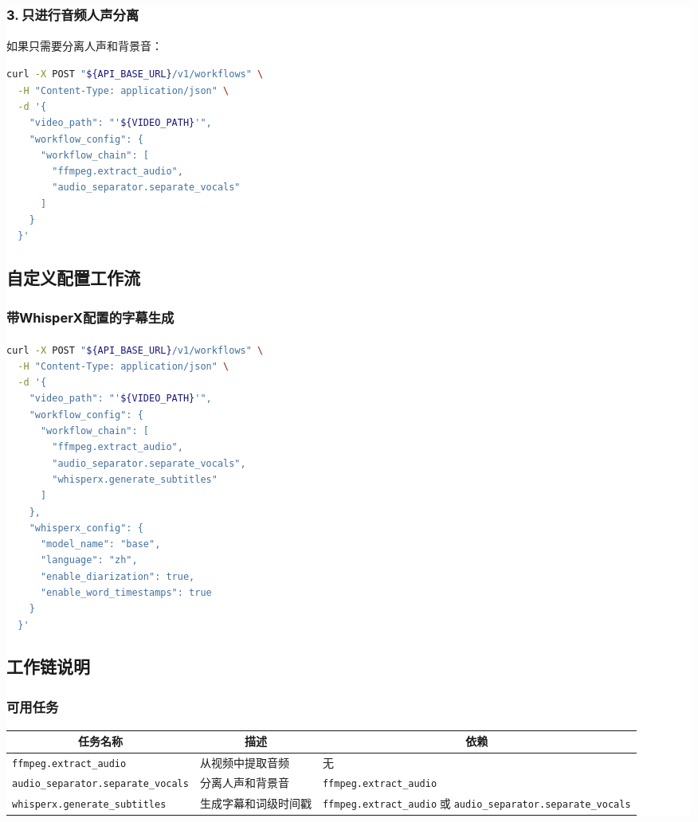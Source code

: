 ### 3. 只进行音频人声分离

如果只需要分离人声和背景音：

```bash
curl -X POST "${API_BASE_URL}/v1/workflows" \
  -H "Content-Type: application/json" \
  -d '{
    "video_path": "'${VIDEO_PATH}'",
    "workflow_config": {
      "workflow_chain": [
        "ffmpeg.extract_audio",
        "audio_separator.separate_vocals"
      ]
    }
  }'
```

## 自定义配置工作流

### 带WhisperX配置的字幕生成

```bash
curl -X POST "${API_BASE_URL}/v1/workflows" \
  -H "Content-Type: application/json" \
  -d '{
    "video_path": "'${VIDEO_PATH}'",
    "workflow_config": {
      "workflow_chain": [
        "ffmpeg.extract_audio",
        "audio_separator.separate_vocals",
        "whisperx.generate_subtitles"
      ]
    },
    "whisperx_config": {
      "model_name": "base",
      "language": "zh",
      "enable_diarization": true,
      "enable_word_timestamps": true
    }
  }'
```

## 工作链说明

### 可用任务

| 任务名称 | 描述 | 依赖 |
|---------|------|------|
| `ffmpeg.extract_audio` | 从视频中提取音频 | 无 |
| `audio_separator.separate_vocals` | 分离人声和背景音 | `ffmpeg.extract_audio` |
| `whisperx.generate_subtitles` | 生成字幕和词级时间戳 | `ffmpeg.extract_audio` 或 `audio_separator.separate_vocals` |
